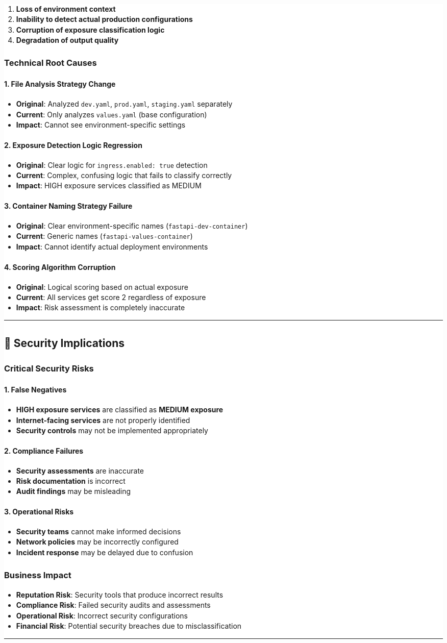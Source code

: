 1. **Loss of environment context**
2. **Inability to detect actual production configurations**
3. **Corruption of exposure classification logic**
4. **Degradation of output quality**

### **Technical Root Causes**

#### **1. File Analysis Strategy Change**
- **Original**: Analyzed `dev.yaml`, `prod.yaml`, `staging.yaml` separately
- **Current**: Only analyzes `values.yaml` (base configuration)
- **Impact**: Cannot see environment-specific settings

#### **2. Exposure Detection Logic Regression**
- **Original**: Clear logic for `ingress.enabled: true` detection
- **Current**: Complex, confusing logic that fails to classify correctly
- **Impact**: HIGH exposure services classified as MEDIUM

#### **3. Container Naming Strategy Failure**
- **Original**: Clear environment-specific names (`fastapi-dev-container`)
- **Current**: Generic names (`fastapi-values-container`)
- **Impact**: Cannot identify actual deployment environments

#### **4. Scoring Algorithm Corruption**
- **Original**: Logical scoring based on actual exposure
- **Current**: All services get score 2 regardless of exposure
- **Impact**: Risk assessment is completely inaccurate

---

## 🚨 Security Implications

### **Critical Security Risks**

#### **1. False Negatives**
- **HIGH exposure services** are classified as **MEDIUM exposure**
- **Internet-facing services** are not properly identified
- **Security controls** may not be implemented appropriately

#### **2. Compliance Failures**
- **Security assessments** are inaccurate
- **Risk documentation** is incorrect
- **Audit findings** may be misleading

#### **3. Operational Risks**
- **Security teams** cannot make informed decisions
- **Network policies** may be incorrectly configured
- **Incident response** may be delayed due to confusion

### **Business Impact**
- **Reputation Risk**: Security tools that produce incorrect results
- **Compliance Risk**: Failed security audits and assessments
- **Operational Risk**: Incorrect security configurations
- **Financial Risk**: Potential security breaches due to misclassification

---
